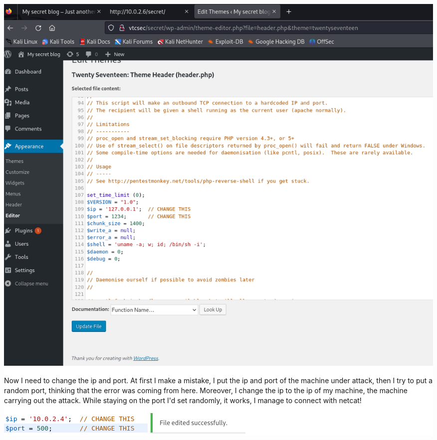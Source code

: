 ![Alt text](img/TP3/image-35.png)

Now I need to change the ip and port. At first I make a mistake, I put the ip and port of the machine under attack, then I try to put a random port, thinking that the error was coming from here. Moreover, I change the ip to the ip of my machine, the machine carrying out the attack. While staying on the port I'd set randomly, it works, I manage to connect with netcat!

![Alt text](img/TP3/image-38.png)
![Alt text](img/TP3/image-37.png)
